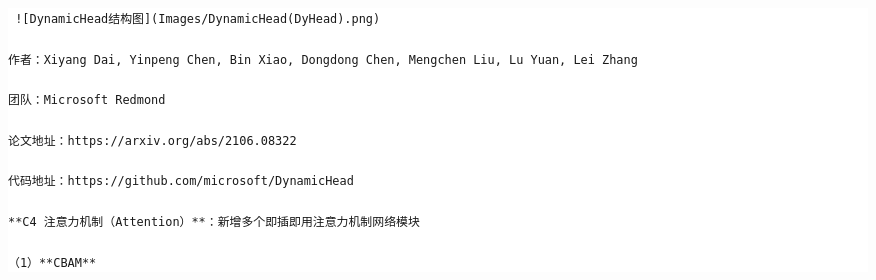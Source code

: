      ![DynamicHead结构图](Images/DynamicHead(DyHead).png)
     
    作者：Xiyang Dai, Yinpeng Chen, Bin Xiao, Dongdong Chen, Mengchen Liu, Lu Yuan, Lei Zhang

    团队：Microsoft Redmond

    论文地址：https://arxiv.org/abs/2106.08322
    
    代码地址：https://github.com/microsoft/DynamicHead

    **C4 注意力机制（Attention）**：新增多个即插即用注意力机制网络模块

    （1）**CBAM**
